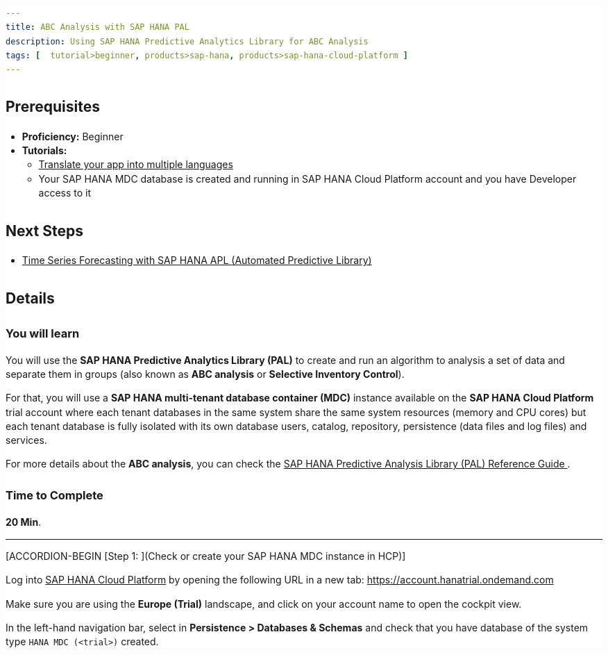```yaml
---
title: ABC Analysis with SAP HANA PAL
description: Using SAP HANA Predictive Analytics Library for ABC Analysis
tags: [  tutorial>beginner, products>sap-hana, products>sap-hana-cloud-platform ]
---
```


## Prerequisites  
 - **Proficiency:** Beginner
 - **Tutorials:**
   - [Translate your app into multiple languages](http://go.sap.com/developer/tutorials/teched-2016-8.html)
   - Your SAP HANA MDC database is created and running in SAP HANA Cloud Platform account and you have Developer access to it

## Next Steps
 - [Time Series Forecasting with SAP HANA APL (Automated Predictive Library)](http://go.sap.com/developer/tutorials/teched-2016-11.html)

## Details
### You will learn

You will use the **SAP HANA Predictive Analytics Library (PAL)** to create and run an algorithm to analysis a set of data and separate them in groups (also known as **ABC analysis** or **Selective Inventory Control**).

For that, you will use a **SAP HANA multi-tenant database container (MDC)** instance available on the **SAP HANA Cloud Platform** trial account where each tenant databases in the same system share the same system resources (memory and CPU cores) but each tenant database is fully isolated with its own database users, catalog, repository, persistence (data files and log files) and services.

For more details about the **ABC analysis**, you can check the [SAP HANA Predictive Analysis Library (PAL) Reference Guide ](http://help.sap.com/saphelp_hanaplatform/helpdata/en/d9/2aa7853c604750b7732ca2a1f93fce/content.htm).

### Time to Complete
**20 Min**.

---

[ACCORDION-BEGIN [Step 1: ](Check or create your SAP HANA MDC instance in HCP)]

Log into [SAP HANA Cloud Platform](https://account.hanatrial.ondemand.com) by opening the following URL in a new tab: https://account.hanatrial.ondemand.com

Make sure you are using the **Europe (Trial)** landscape, and click on your account name to open the cockpit view.

In the left-hand navigation bar, select in **Persistence > Databases & Schemas** and check that you have database of the system type `HANA MDC (<trial>)` created.
